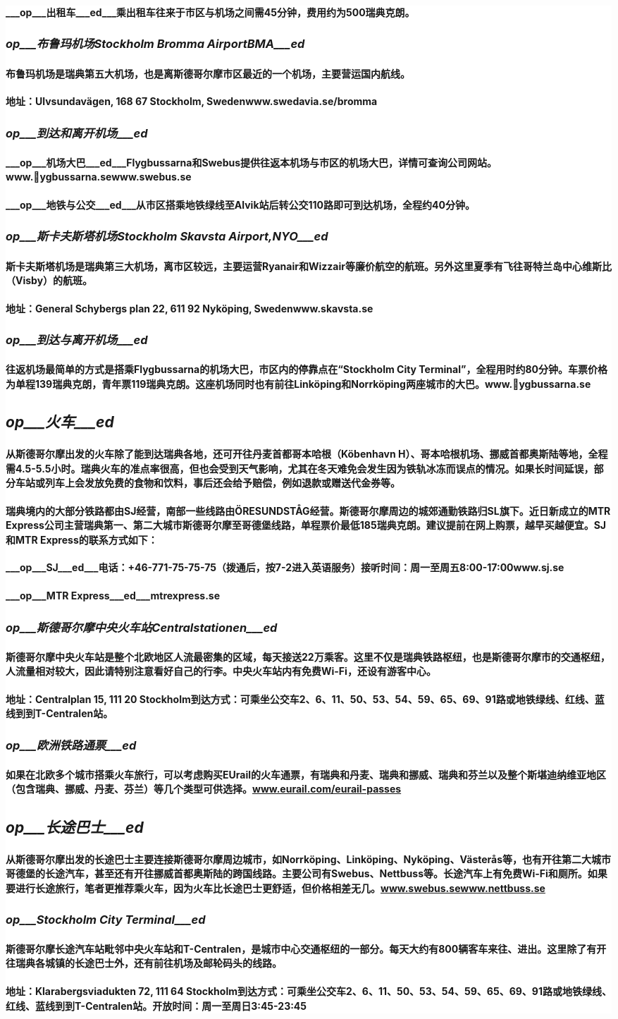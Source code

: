 #### ___op___出租车___ed___乘出租车往来于市区与机场之间需45分钟，费用约为500瑞典克朗。
### ___op___布鲁玛机场Stockholm Bromma AirportBMA___ed___
#### 布鲁玛机场是瑞典第五大机场，也是离斯德哥尔摩市区最近的一个机场，主要营运国内航线。
#### 地址：Ulvsundavägen, 168 67 Stockholm, Swedenwww.swedavia.se/bromma
### ___op___到达和离开机场___ed___
#### ___op___机场大巴___ed___Flygbussarna和Swebus提供往返本机场与市区的机场大巴，详情可查询公司网站。www.ygbussarna.sewww.swebus.se
#### ___op___地铁与公交___ed___从市区搭乘地铁绿线至Alvik站后转公交110路即可到达机场，全程约40分钟。
### ___op___斯卡夫斯塔机场Stockholm Skavsta Airport,NYO___ed___
#### 斯卡夫斯塔机场是瑞典第三大机场，离市区较远，主要运营Ryanair和Wizzair等廉价航空的航班。另外这里夏季有飞往哥特兰岛中心维斯比（Visby）的航班。
#### 地址：General Schybergs plan 22, 611 92 Nyköping, Swedenwww.skavsta.se
### ___op___到达与离开机场___ed___
#### 往返机场最简单的方式是搭乘Flygbussarna的机场大巴，市区内的停靠点在“Stockholm City Terminal”，全程用时约80分钟。车票价格为单程139瑞典克朗，青年票119瑞典克朗。这座机场同时也有前往Linköping和Norrköping两座城市的大巴。www.ygbussarna.se
## ___op___火车___ed___
#### 从斯德哥尔摩出发的火车除了能到达瑞典各地，还可开往丹麦首都哥本哈根（Köbenhavn H）、哥本哈根机场、挪威首都奥斯陆等地，全程需4.5-5.5小时。瑞典火车的准点率很高，但也会受到天气影响，尤其在冬天难免会发生因为铁轨冰冻而误点的情况。如果长时间延误，部分车站或列车上会发放免费的食物和饮料，事后还会给予赔偿，例如退款或赠送代金券等。
#### 瑞典境内的大部分铁路都由SJ经营，南部一些线路由ÖRESUNDSTÅG经营。斯德哥尔摩周边的城郊通勤铁路归SL旗下。近日新成立的MTR Express公司主营瑞典第一、第二大城市斯德哥尔摩至哥德堡线路，单程票价最低185瑞典克朗。建议提前在网上购票，越早买越便宜。SJ和MTR Express的联系方式如下：
#### ___op___SJ___ed___电话：+46-771-75-75-75（拨通后，按7-2进入英语服务）接听时间：周一至周五8:00-17:00www.sj.se
#### ___op___MTR Express___ed___mtrexpress.se
### ___op___斯德哥尔摩中央火车站Centralstationen___ed___
#### 斯德哥尔摩中央火车站是整个北欧地区人流最密集的区域，每天接送22万乘客。这里不仅是瑞典铁路枢纽，也是斯德哥尔摩市的交通枢纽，人流量相对较大，因此请特别注意看好自己的行李。中央火车站内有免费Wi-Fi，还设有游客中心。
#### 地址：Centralplan 15, 111 20 Stockholm到达方式：可乘坐公交车2、6、11、50、53、54、59、65、69、91路或地铁绿线、红线、蓝线到到T-Centralen站。
### ___op___欧洲铁路通票___ed___
#### 如果在北欧多个城市搭乘火车旅行，可以考虑购买EUrail的火车通票，有瑞典和丹麦、瑞典和挪威、瑞典和芬兰以及整个斯堪迪纳维亚地区（包含瑞典、挪威、丹麦、芬兰）等几个类型可供选择。www.eurail.com/eurail-passes
## ___op___长途巴士___ed___
#### 从斯德哥尔摩出发的长途巴士主要连接斯德哥尔摩周边城市，如Norrköping、Linköping、Nyköping、Västerås等，也有开往第二大城市哥德堡的长途汽车，甚至还有开往挪威首都奥斯陆的跨国线路。主要公司有Swebus、Nettbuss等。长途汽车上有免费Wi-Fi和厕所。如果要进行长途旅行，笔者更推荐乘火车，因为火车比长途巴士更舒适，但价格相差无几。www.swebus.sewww.nettbuss.se
### ___op___Stockholm City Terminal___ed___
#### 斯德哥尔摩长途汽车站毗邻中央火车站和T-Centralen，是城市中心交通枢纽的一部分。每天大约有800辆客车来往、进出。这里除了有开往瑞典各城镇的长途巴士外，还有前往机场及邮轮码头的线路。
#### 地址：Klarabergsviadukten 72, 111 64 Stockholm到达方式：可乘坐公交车2、6、11、50、53、54、59、65、69、91路或地铁绿线、红线、蓝线到到T-Centralen站。开放时间：周一至周日3:45-23:45
